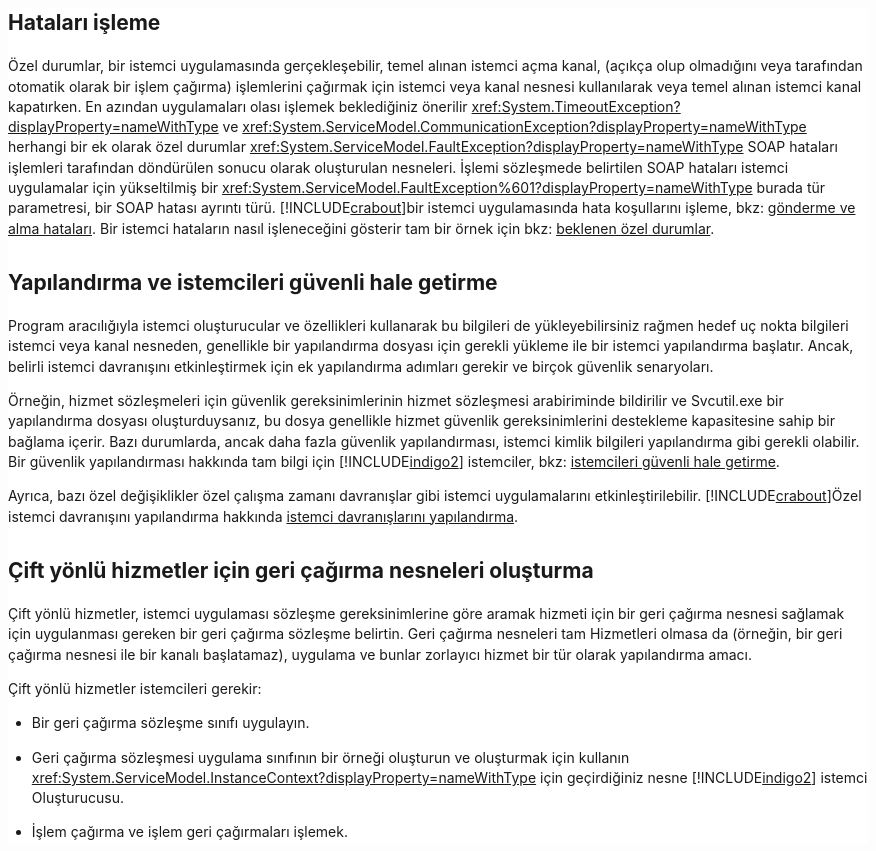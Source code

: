 ## <a name="handling-errors"></a>Hataları işleme  
 Özel durumlar, bir istemci uygulamasında gerçekleşebilir, temel alınan istemci açma kanal, (açıkça olup olmadığını veya tarafından otomatik olarak bir işlem çağırma) işlemlerini çağırmak için istemci veya kanal nesnesi kullanılarak veya temel alınan istemci kanal kapatırken. En azından uygulamaları olası işlemek beklediğiniz önerilir <xref:System.TimeoutException?displayProperty=nameWithType> ve <xref:System.ServiceModel.CommunicationException?displayProperty=nameWithType> herhangi bir ek olarak özel durumlar <xref:System.ServiceModel.FaultException?displayProperty=nameWithType> SOAP hataları işlemleri tarafından döndürülen sonucu olarak oluşturulan nesneleri. İşlemi sözleşmede belirtilen SOAP hataları istemci uygulamalar için yükseltilmiş bir <xref:System.ServiceModel.FaultException%601?displayProperty=nameWithType> burada tür parametresi, bir SOAP hatası ayrıntı türü. [!INCLUDE[crabout](../../../includes/crabout-md.md)]bir istemci uygulamasında hata koşullarını işleme, bkz: [gönderme ve alma hataları](../../../docs/framework/wcf/sending-and-receiving-faults.md). Bir istemci hataların nasıl işleneceğini gösterir tam bir örnek için bkz: [beklenen özel durumlar](../../../docs/framework/wcf/samples/expected-exceptions.md).  
  
## <a name="configuring-and-securing-clients"></a>Yapılandırma ve istemcileri güvenli hale getirme  
 Program aracılığıyla istemci oluşturucular ve özellikleri kullanarak bu bilgileri de yükleyebilirsiniz rağmen hedef uç nokta bilgileri istemci veya kanal nesneden, genellikle bir yapılandırma dosyası için gerekli yükleme ile bir istemci yapılandırma başlatır. Ancak, belirli istemci davranışını etkinleştirmek için ek yapılandırma adımları gerekir ve birçok güvenlik senaryoları.  
  
 Örneğin, hizmet sözleşmeleri için güvenlik gereksinimlerinin hizmet sözleşmesi arabiriminde bildirilir ve Svcutil.exe bir yapılandırma dosyası oluşturduysanız, bu dosya genellikle hizmet güvenlik gereksinimlerini destekleme kapasitesine sahip bir bağlama içerir. Bazı durumlarda, ancak daha fazla güvenlik yapılandırması, istemci kimlik bilgileri yapılandırma gibi gerekli olabilir. Bir güvenlik yapılandırması hakkında tam bilgi için [!INCLUDE[indigo2](../../../includes/indigo2-md.md)] istemciler, bkz: [istemcileri güvenli hale getirme](../../../docs/framework/wcf/securing-clients.md).  
  
 Ayrıca, bazı özel değişiklikler özel çalışma zamanı davranışlar gibi istemci uygulamalarını etkinleştirilebilir. [!INCLUDE[crabout](../../../includes/crabout-md.md)]Özel istemci davranışını yapılandırma hakkında [istemci davranışlarını yapılandırma](../../../docs/framework/wcf/configuring-client-behaviors.md).  
  
## <a name="creating-callback-objects-for-duplex-services"></a>Çift yönlü hizmetler için geri çağırma nesneleri oluşturma  
 Çift yönlü hizmetler, istemci uygulaması sözleşme gereksinimlerine göre aramak hizmeti için bir geri çağırma nesnesi sağlamak için uygulanması gereken bir geri çağırma sözleşme belirtin. Geri çağırma nesneleri tam Hizmetleri olmasa da (örneğin, bir geri çağırma nesnesi ile bir kanalı başlatamaz), uygulama ve bunlar zorlayıcı hizmet bir tür olarak yapılandırma amacı.  
  
 Çift yönlü hizmetler istemcileri gerekir:  
  
-   Bir geri çağırma sözleşme sınıfı uygulayın.  
  
-   Geri çağırma sözleşmesi uygulama sınıfının bir örneği oluşturun ve oluşturmak için kullanın <xref:System.ServiceModel.InstanceContext?displayProperty=nameWithType> için geçirdiğiniz nesne [!INCLUDE[indigo2](../../../includes/indigo2-md.md)] istemci Oluşturucusu.  
  
-   İşlem çağırma ve işlem geri çağırmaları işlemek.  
  
